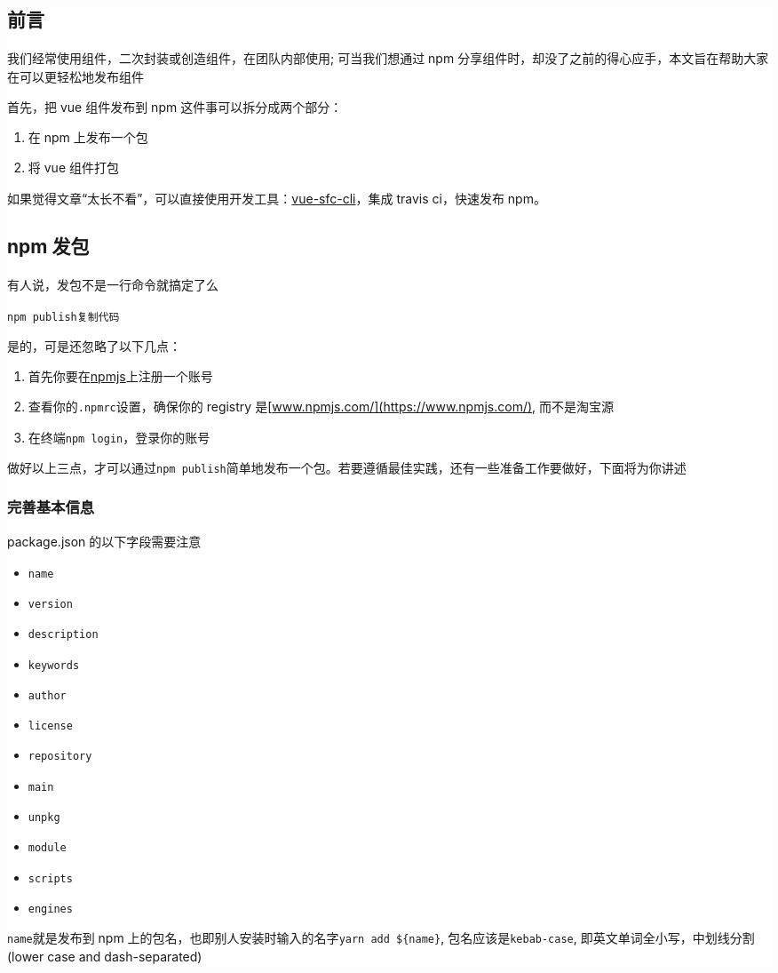 ## 前言

我们经常使用组件，二次封装或创造组件，在团队内部使用; 可当我们想通过 npm 分享组件时，却没了之前的得心应手，本文旨在帮助大家在可以更轻松地发布组件

首先，把 vue 组件发布到 npm 这件事可以拆分成两个部分：

1.  在 npm 上发布一个包

2.  将 vue 组件打包

如果觉得文章“太长不看”，可以直接使用开发工具：[vue-sfc-cli](https://github.com/FEMessage/vue-sfc-cli)，集成 travis ci，快速发布 npm。

## npm 发包

有人说，发包不是一行命令就搞定了么

```
npm publish复制代码
```

是的，可是还忽略了以下几点：

1.  首先你要在[npmjs](https://www.npmjs.com/)上注册一个账号

2.  查看你的`.npmrc`设置，确保你的 registry 是[www.npmjs.com/](https://www.npmjs.com/), 而不是淘宝源

3.  在终端`npm login`，登录你的账号

做好以上三点，才可以通过`npm publish`简单地发布一个包。若要遵循最佳实践，还有一些准备工作要做好，下面将为你讲述

### 完善基本信息

package.json 的以下字段需要注意

- `name`

- `version`

- `description`

- `keywords`

- `author`

- `license`

- `repository`

- `main`

- `unpkg`

- `module`

- `scripts`

- `engines`

`name`就是发布到 npm 上的包名，也即别人安装时输入的名字`yarn add ${name}`, 包名应该是`kebab-case`, 即英文单词全小写，中划线分割\(lower case and dash-separated\)
